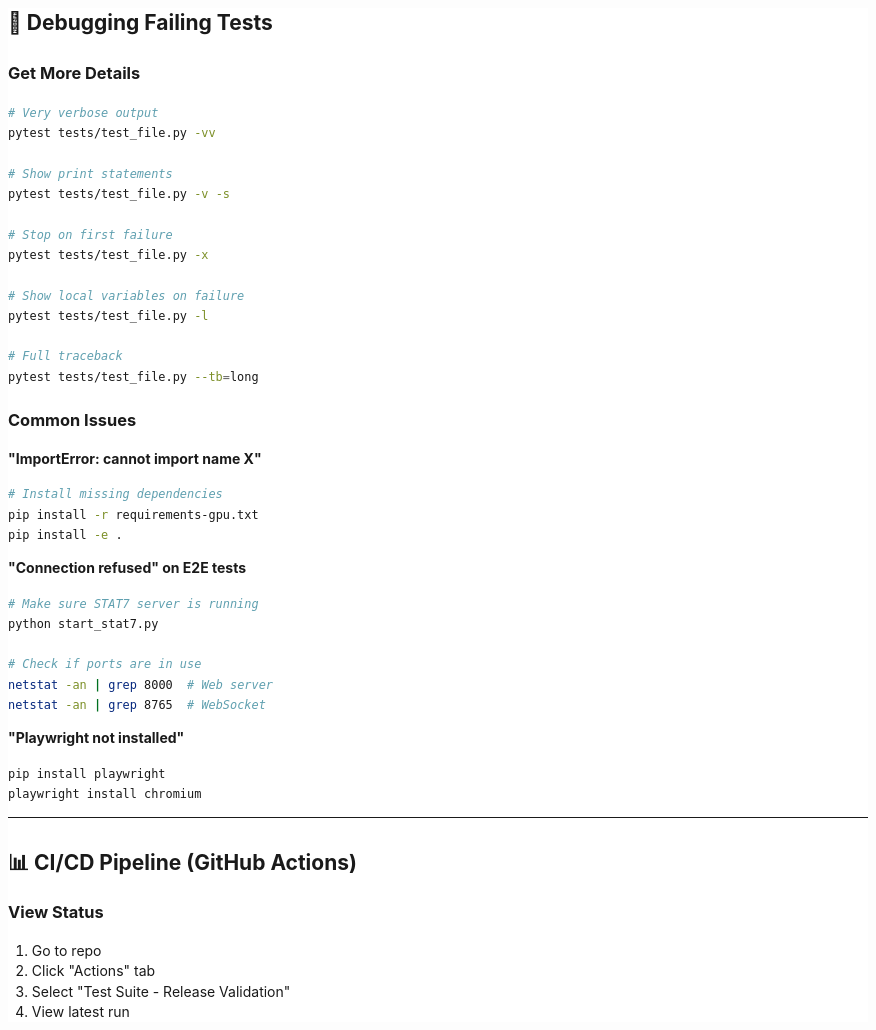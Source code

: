 
## 🐛 Debugging Failing Tests

### Get More Details
```bash
# Very verbose output
pytest tests/test_file.py -vv

# Show print statements
pytest tests/test_file.py -v -s

# Stop on first failure
pytest tests/test_file.py -x

# Show local variables on failure
pytest tests/test_file.py -l

# Full traceback
pytest tests/test_file.py --tb=long
```

### Common Issues

**"ImportError: cannot import name X"**
```bash
# Install missing dependencies
pip install -r requirements-gpu.txt
pip install -e .
```

**"Connection refused" on E2E tests**
```bash
# Make sure STAT7 server is running
python start_stat7.py

# Check if ports are in use
netstat -an | grep 8000  # Web server
netstat -an | grep 8765  # WebSocket
```

**"Playwright not installed"**
```bash
pip install playwright
playwright install chromium
```

---

## 📊 CI/CD Pipeline (GitHub Actions)

### View Status
1. Go to repo
2. Click "Actions" tab
3. Select "Test Suite - Release Validation"
4. View latest run
